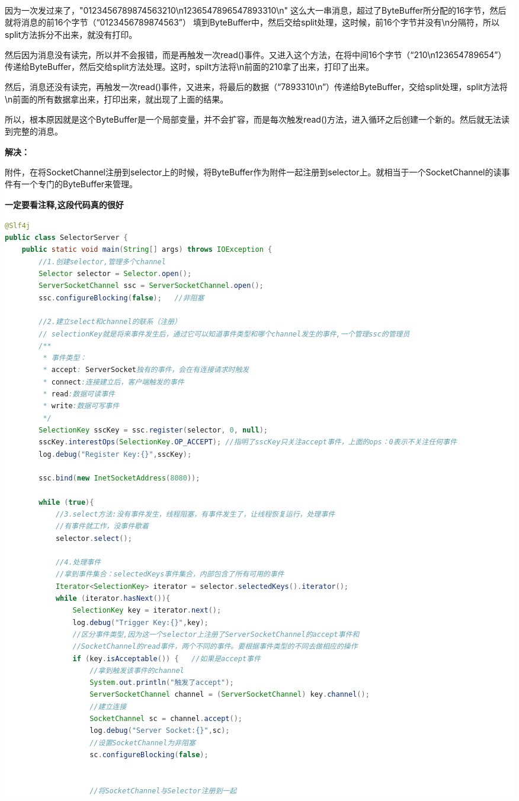 因为一次发过来了，"0123456789874563210\n1236547896547893310\n" 这么大一串消息，超过了ByteBuffer所分配的16字节，然后就将消息的前16个字节（“0123456789874563”） 填到ByteBuffer中，然后交给split处理，这时候，前16个字节并没有\n分隔符，所以split方法拆分不出来，就没有打印。

然后因为消息没有读完，所以并不会报错，而是再触发一次read()事件。又进入这个方法，在将中间16个字节（“210\n123654789654”）传递给ByteBuffer，然后交给split方法处理。这时，spilt方法将\n前面的210拿了出来，打印了出来。

然后，消息还没有读完，再触发一次read()事件，又进来，将最后的数据（“7893310\n”）传递给ByteBuffer，交给split处理，split方法将\n前面的所有数据拿出来，打印出来，就出现了上面的结果。

所以，根本原因就是这个ByteBuffer是一个局部变量，并不会扩容，而是每次触发read()方法，进入循环之后创建一个新的。然后就无法读到完整的消息。 

**解决：**

附件，在将SocketChannel注册到selector上的时候，将ByteBuffer作为附件一起注册到selector上。就相当于一个SocketChannel的读事件有一个专门的ByteBuffer来管理。

**一定要看注释,这段代码真的很好**

```java
@Slf4j
public class SelectorServer {
    public static void main(String[] args) throws IOException {
        //1.创建selector,管理多个channel
        Selector selector = Selector.open();
        ServerSocketChannel ssc = ServerSocketChannel.open();
        ssc.configureBlocking(false);   //非阻塞

        //2.建立select和channel的联系（注册）
        // selectionKey就是将来事件发生后，通过它可以知道事件类型和哪个channel发生的事件,一个管理ssc的管理员
        /**
         * 事件类型：
         * accept: ServerSocket独有的事件，会在有连接请求时触发
         * connect:连接建立后，客户端触发的事件
         * read:数据可读事件
         * write:数据可写事件
         */
        SelectionKey sscKey = ssc.register(selector, 0, null);
        sscKey.interestOps(SelectionKey.OP_ACCEPT); //指明了sscKey只关注accept事件，上面的ops：0表示不关注任何事件
        log.debug("Register Key:{}",sscKey);

        ssc.bind(new InetSocketAddress(8080));

        while (true){
            //3.select方法:没有事件发生，线程阻塞，有事件发生了，让线程恢复运行，处理事件
            //有事件就工作，没事件歇着
            selector.select();

            //4.处理事件
            //拿到事件集合：selectedKeys事件集合，内部包含了所有可用的事件
            Iterator<SelectionKey> iterator = selector.selectedKeys().iterator();
            while (iterator.hasNext()){
                SelectionKey key = iterator.next();
                log.debug("Trigger Key:{}",key);
                //区分事件类型,因为这一个selector上注册了ServerSocketChannel的accept事件和
                //SocketChannel的read事件，两个不同的事件。要根据事件类型的不同去做相应的操作
                if (key.isAcceptable()) {   //如果是accept事件
                    //拿到触发该事件的channel
                    System.out.println("触发了accept");
                    ServerSocketChannel channel = (ServerSocketChannel) key.channel();
                    //建立连接
                    SocketChannel sc = channel.accept();
                    log.debug("Server Socket:{}",sc);
                    //设置SocketChannel为非阻塞
                    sc.configureBlocking(false);


                    //将SocketChannel与Selector注册到一起
```